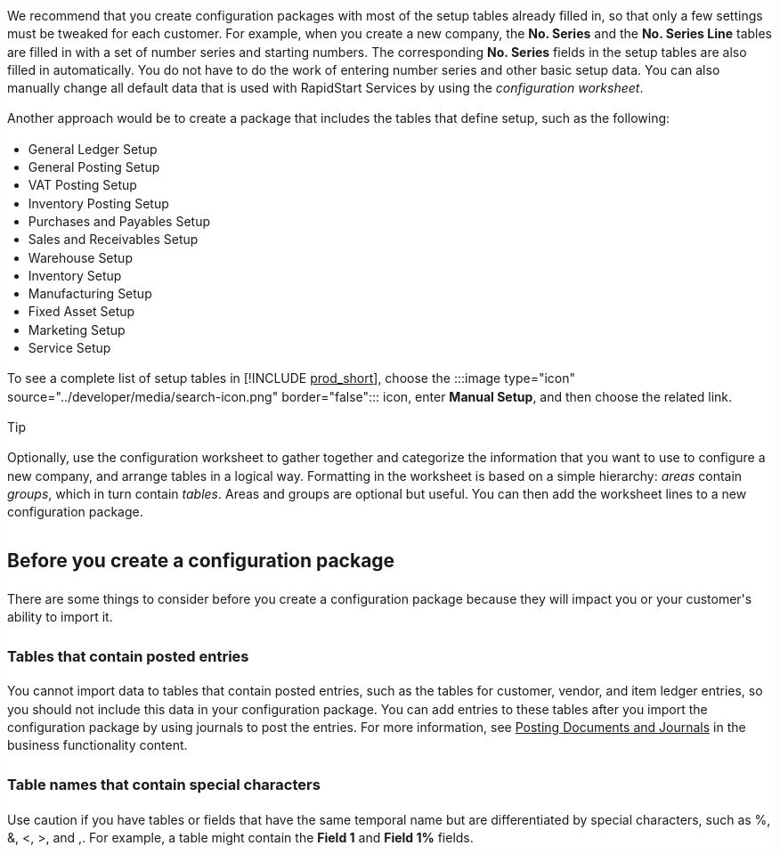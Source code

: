 We recommend that you create configuration packages with most of the setup tables already filled in, so that only a few settings must be tweaked for each customer. For example, when you create a new company, the **No. Series** and the **No. Series Line** tables are filled in with a set of number series and starting numbers. The corresponding **No. Series** fields in the setup tables are also filled in automatically. You do not have to do the work of entering number series and other basic setup data. You can also manually change all default data that is used with RapidStart Services by using the *configuration worksheet*.  

Another approach would be to create a package that includes the tables that define setup, such as the following:  

- General Ledger Setup  
- General Posting Setup  
- VAT Posting Setup  
- Inventory Posting Setup  
- Purchases and Payables Setup  
- Sales and Receivables Setup  
- Warehouse Setup  
- Inventory Setup  
- Manufacturing Setup  
- Fixed Asset Setup  
- Marketing Setup  
- Service Setup  

To see a complete list of setup tables in [!INCLUDE [prod_short](../includes/prod_short.md)], choose the :::image type="icon" source="../developer/media/search-icon.png" border="false"::: icon, enter **Manual Setup**, and then choose the related link.  

> [!TIP]
> Optionally, use the configuration worksheet to gather together and categorize the information that you want to use to configure a new company, and arrange tables in a logical way. Formatting in the worksheet is based on a simple hierarchy: *areas* contain *groups*, which in turn contain *tables*. Areas and groups are optional but useful. You can then add the worksheet lines to a new configuration package.  

## Before you create a configuration package

There are some things to consider before you create a configuration package because they will impact you or your customer's ability to import it.  

### Tables that contain posted entries

You cannot import data to tables that contain posted entries, such as the tables for customer, vendor, and item ledger entries, so you should not include this data in your configuration package. You can add entries to these tables after you import the configuration package by using journals to post the entries. For more information, see [Posting Documents and Journals](/dynamics365/business-central/ui-post-documents-journals) in the business functionality content.

### Table names that contain special characters

Use caution if you have tables or fields that have the same temporal name but are differentiated by special characters, such as %, &, <, >, and ,. For example, a table might contain the **Field 1** and **Field 1%** fields.
